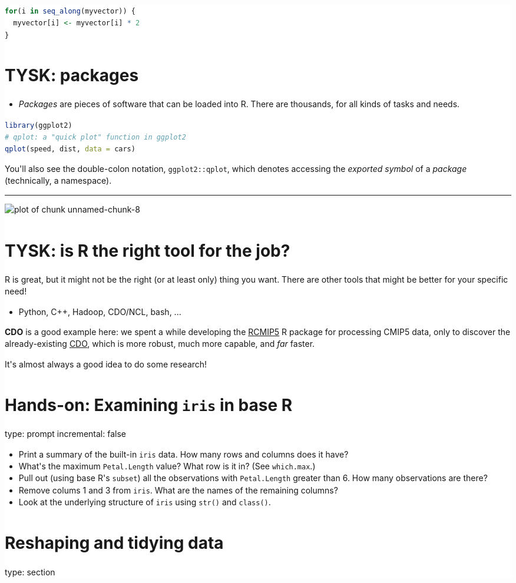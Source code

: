 
```r
for(i in seq_along(myvector)) {
  myvector[i] <- myvector[i] * 2
}
```


TYSK: packages
========================================================

- *Packages* are pieces of software that can be loaded into R. There are thousands, for all kinds of tasks and needs.


```r
library(ggplot2)
# qplot: a "quick plot" function in ggplot2
qplot(speed, dist, data = cars)
```

You'll also see the double-colon notation, `ggplot2::qplot`, which denotes accessing the _exported symbol_ of a _package_ (technically, a namespace).
***

![plot of chunk unnamed-chunk-8](R-data-picarro-figure/unnamed-chunk-8-1.png)


TYSK: is R the right tool for the job?
========================================================

R is great, but it might not be the right (or at least only) thing you want. There are other tools that might be better for your specific need!
- Python, C++, Hadoop, CDO/NCL, bash, ...

**CDO** is a good example here: we spent a while developing the [RCMIP5](https://cran.r-project.org/web/packages/RCMIP5/index.html) R package for processing CMIP5 data, only to discover the already-existing [CDO](https://code.zmaw.de/projects/cdo), which is more robust, much more capable, and _far_ faster.

It's almost always a good idea to do some research!


Hands-on: Examining `iris` in base R
========================================================
type: prompt
incremental: false

* Print a summary of the built-in `iris` data. How many rows and columns does it have?
* What's the maximum `Petal.Length` value? What row is it in? (See `which.max`.)
* Pull out (using base R's `subset`) all the observations with `Petal.Length` greater than 6. How many observations are there?
* Remove colums 1 and 3 from `iris`. What are the names of the remaining columns? 
* Look at the underlying structure of `iris` using `str()` and `class()`.


Reshaping and tidying data
========================================================
type: section
